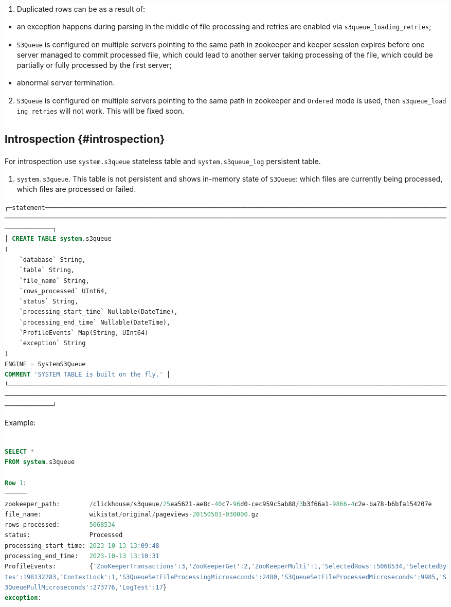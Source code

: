 1. Duplicated rows can be as a result of:

- an exception happens during parsing in the middle of file processing and retries are enabled via `s3queue_loading_retries`;

- `S3Queue` is configured on multiple servers pointing to the same path in zookeeper and keeper session expires before one server managed to commit processed file, which could lead to another server taking processing of the file, which could be partially or fully processed by the first server;

- abnormal server termination.

2. `S3Queue` is configured on multiple servers pointing to the same path in zookeeper and `Ordered` mode is used, then `s3queue_loading_retries` will not work. This will be fixed soon.


## Introspection {#introspection}

For introspection use `system.s3queue` stateless table and `system.s3queue_log` persistent table.

1. `system.s3queue`. This table is not persistent and shows in-memory state of `S3Queue`: which files are currently being processed, which files are processed or failed.

``` sql
┌─statement──────────────────────────────────────────────────────────────────────────────────────────────────────────────────────────────────────────────────────────────────────────────────────────────────────────────────────────────────────────────────┐
│ CREATE TABLE system.s3queue
(
    `database` String,
    `table` String,
    `file_name` String,
    `rows_processed` UInt64,
    `status` String,
    `processing_start_time` Nullable(DateTime),
    `processing_end_time` Nullable(DateTime),
    `ProfileEvents` Map(String, UInt64)
    `exception` String
)
ENGINE = SystemS3Queue
COMMENT 'SYSTEM TABLE is built on the fly.' │
└────────────────────────────────────────────────────────────────────────────────────────────────────────────────────────────────────────────────────────────────────────────────────────────────────────────────────────────────────────────────────────────┘
```

Example:

``` sql

SELECT *
FROM system.s3queue

Row 1:
──────
zookeeper_path:        /clickhouse/s3queue/25ea5621-ae8c-40c7-96d0-cec959c5ab88/3b3f66a1-9866-4c2e-ba78-b6bfa154207e
file_name:             wikistat/original/pageviews-20150501-030000.gz
rows_processed:        5068534
status:                Processed
processing_start_time: 2023-10-13 13:09:48
processing_end_time:   2023-10-13 13:10:31
ProfileEvents:         {'ZooKeeperTransactions':3,'ZooKeeperGet':2,'ZooKeeperMulti':1,'SelectedRows':5068534,'SelectedBytes':198132283,'ContextLock':1,'S3QueueSetFileProcessingMicroseconds':2480,'S3QueueSetFileProcessedMicroseconds':9985,'S3QueuePullMicroseconds':273776,'LogTest':17}
exception:
```
